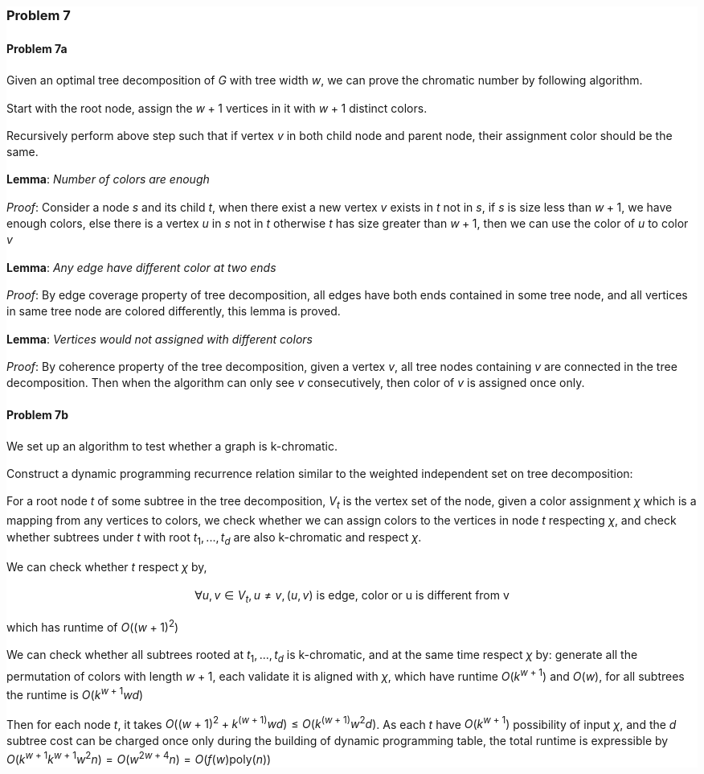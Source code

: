 ### Problem 7

#### Problem 7a

Given an optimal tree decomposition of $G$ with tree width $w$, we can prove the chromatic number by following algorithm.

Start with the root node, assign the $w+1$ vertices in it with $w+1$ distinct colors.

Recursively perform above step such that if vertex $v$ in both child node and parent node, their assignment color should be the same.

__Lemma__: _Number of colors are enough_

_Proof_: Consider a node $s$ and its child $t$, when there exist a new vertex $v$ exists in $t$ not in $s$, if $s$  is size less than $w+1$, we have enough colors, else there is a vertex $u$ in $s$ not in $t$ otherwise $t$ has size greater than $w+1$, then we can use the color of $u$ to color $v$

**Lemma**: _Any edge have different color at two ends_

_Proof_: By edge coverage property of tree decomposition, all edges have both ends contained in some tree node, and all vertices in same tree node are colored differently, this lemma is proved.

**Lemma**: _Vertices would not assigned with different colors_

_Proof_: By coherence property of the tree decomposition, given a vertex $v$, all tree nodes containing $v$ are connected in the tree decomposition. Then when the algorithm can only see $v$ consecutively, then color of $v$ is assigned once only.

#### Problem 7b

We set up an algorithm to test whether a graph is k-chromatic.

Construct a dynamic programming recurrence relation similar to the weighted independent set on tree decomposition:

For a root node $t$ of some subtree in the tree decomposition, $V_t$ is the vertex set of the node, given a color assignment $\chi$ which is a mapping from any vertices to colors, we check whether we can assign colors to the vertices in node $t$ respecting $\chi$, and check whether subtrees under $t$ with root $t_1,...,t_d$ are also k-chromatic and respect $\chi$.

We can check whether $t$ respect $\chi$ by, 

$$
\forall u,v\in V_t, u\neq v, (u,v) \text{ is edge, color or u is different from v}
$$

which has runtime of $O((w+1)^2)$

We can check whether all subtrees rooted at $t_1,...,t_d$ is k-chromatic, and at the same time respect $\chi$ by: generate all the permutation of colors with length $w+1$, each validate it is aligned with $\chi$, which have runtime $O(k^{w+1})$ and $O(w)$, for all subtrees the runtime is $O(k^{w+1}wd)$ 

Then for each node $t$, it takes $O((w+1)^2+k^{(w+1)}wd) \le O(k^{(w+1)}w^2d)$. As each $t$ have $O(k^{w+1})$ possibility of input $\chi$, and the $d$ subtree cost can be charged once only during the building of dynamic programming table, the total runtime is expressible by $O(k^{w+1}k^{w+1}w^2n) = O(w^{2w+4}n)=O(f(w)\text{poly}(n))$
